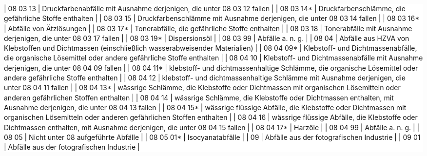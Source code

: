 | 08 03 13        | Druckfarbenabfälle mit Ausnahme derjenigen, die unter 08 03 12 fallen                                                                                                                                                                         |
| 08 03 14\*      | Druckfarbenschlämme, die gefährliche Stoffe enthalten                                                                                                                                                                                         |
| 08 03 15        | Druckfarbenschlämme mit Ausnahme derjenigen, die unter 08 03 14 fallen                                                                                                                                                                        |
| 08 03 16\*      | Abfälle von Ätzlösungen                                                                                                                                                                                                                       |
| 08 03 17\*      | Tonerabfälle, die gefährliche Stoffe enthalten                                                                                                                                                                                                |
| 08 03 18        | Tonerabfälle mit Ausnahme derjenigen, die unter 08 03 17 fallen                                                                                                                                                                               |
| 08 03 19\*      | Dispersionsöl                                                                                                                                                                                                                                 |
| 08 03 99        | Abfälle a. n. g.                                                                                                                                                                                                                              |
| 08 04           | Abfälle aus HZVA von Klebstoffen und Dichtmassen (einschließlich wasserabweisender Materialien)                                                                                                                                               |
| 08 04 09\*      | Klebstoff- und Dichtmassenabfälle, die organische Lösemittel oder andere gefährliche Stoffe enthalten                                                                                                                                         |
| 08 04 10        | Klebstoff- und Dichtmassenabfälle mit Ausnahme derjenigen, die unter 08 04 09 fallen                                                                                                                                                          |
| 08 04 11\*      | klebstoff- und dichtmassenhaltige Schlämme, die organische Lösemittel oder andere gefährliche Stoffe enthalten                                                                                                                                |
| 08 04 12        | klebstoff- und dichtmassenhaltige Schlämme mit Ausnahme derjenigen, die unter 08 04 11 fallen                                                                                                                                                 |
| 08 04 13\*      | wässrige Schlämme, die Klebstoffe oder Dichtmassen mit organischen Lösemitteln oder anderen gefährlichen Stoffen enthalten                                                                                                                    |
| 08 04 14        | wässrige Schlämme, die Klebstoffe oder Dichtmassen enthalten, mit Ausnahme derjenigen, die unter 08 04 13 fallen                                                                                                                              |
| 08 04 15\*      | wässrige flüssige Abfälle, die Klebstoffe oder Dichtmassen mit organischen Lösemitteln oder anderen gefährlichen Stoffen enthalten                                                                                                            |
| 08 04 16        | wässrige flüssige Abfälle, die Klebstoffe oder Dichtmassen enthalten, mit Ausnahme derjenigen, die unter 08 04 15 fallen                                                                                                                      |
| 08 04 17\*      | Harzöle                                                                                                                                                                                                                                       |
| 08 04 99        | Abfälle a. n. g.                                                                                                                                                                                                                              |
| 08 05           | Nicht unter 08 aufgeführte Abfälle                                                                                                                                                                                                            |
| 08 05 01\*      | Isocyanatabfälle                                                                                                                                                                                                                              |
| 09              | Abfälle aus der fotografischen Industrie                                                                                                                                                                                                      |
| 09 01           | Abfälle aus der fotografischen Industrie                                                                                                                                                                                                      |